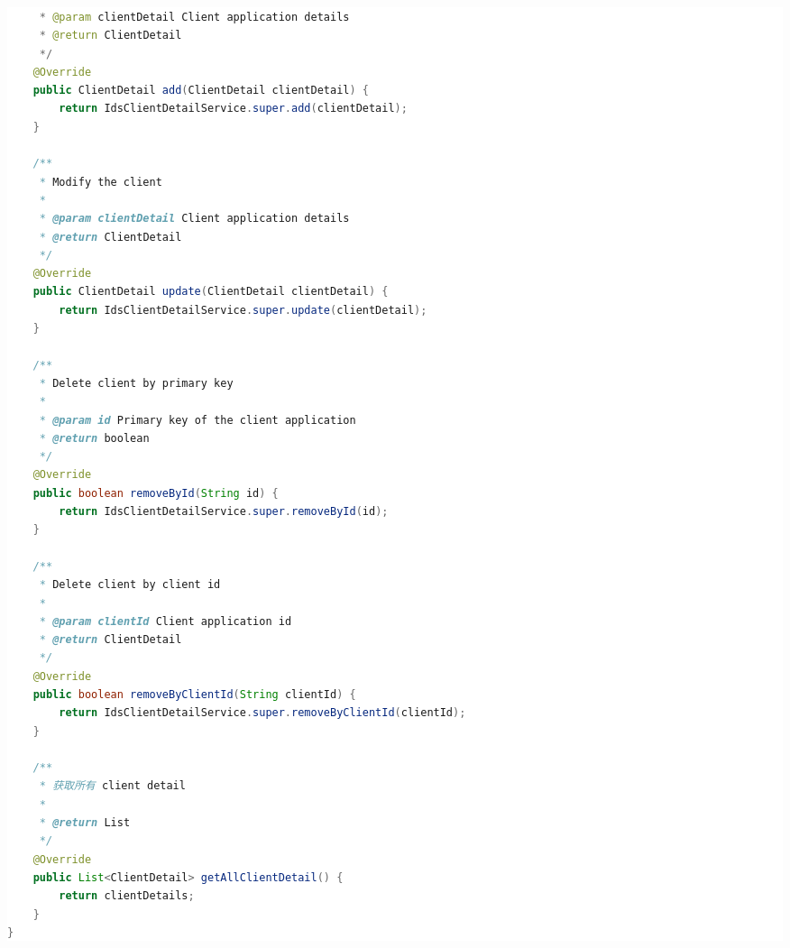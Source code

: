 ```java
     * @param clientDetail Client application details
     * @return ClientDetail
     */
    @Override
    public ClientDetail add(ClientDetail clientDetail) {
        return IdsClientDetailService.super.add(clientDetail);
    }

    /**
     * Modify the client
     *
     * @param clientDetail Client application details
     * @return ClientDetail
     */
    @Override
    public ClientDetail update(ClientDetail clientDetail) {
        return IdsClientDetailService.super.update(clientDetail);
    }

    /**
     * Delete client by primary key
     *
     * @param id Primary key of the client application
     * @return boolean
     */
    @Override
    public boolean removeById(String id) {
        return IdsClientDetailService.super.removeById(id);
    }

    /**
     * Delete client by client id
     *
     * @param clientId Client application id
     * @return ClientDetail
     */
    @Override
    public boolean removeByClientId(String clientId) {
        return IdsClientDetailService.super.removeByClientId(clientId);
    }

    /**
     * 获取所有 client detail
     *
     * @return List
     */
    @Override
    public List<ClientDetail> getAllClientDetail() {
        return clientDetails;
    }
}
```

